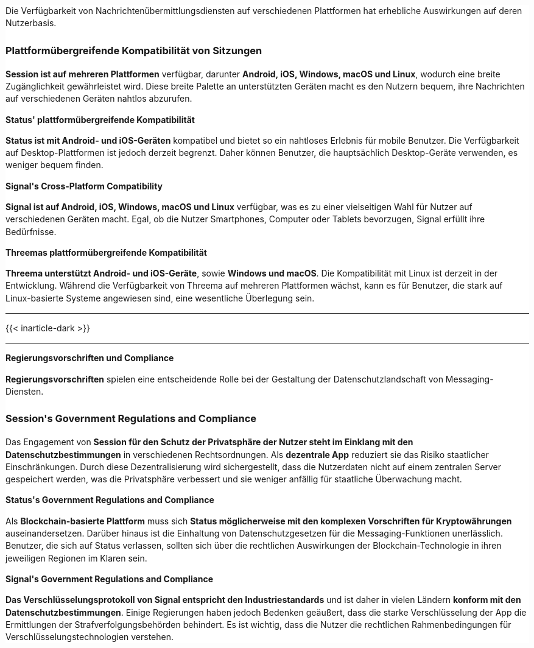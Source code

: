 Die Verfügbarkeit von Nachrichtenübermittlungsdiensten auf verschiedenen Plattformen hat erhebliche Auswirkungen auf deren Nutzerbasis.

### **Plattformübergreifende Kompatibilität von Sitzungen**

**Session ist auf mehreren Plattformen** verfügbar, darunter **Android, iOS, Windows, macOS und Linux**, wodurch eine breite Zugänglichkeit gewährleistet wird. Diese breite Palette an unterstützten Geräten macht es den Nutzern bequem, ihre Nachrichten auf verschiedenen Geräten nahtlos abzurufen.

**Status' plattformübergreifende Kompatibilität**

**Status ist mit Android- und iOS-Geräten** kompatibel und bietet so ein nahtloses Erlebnis für mobile Benutzer. Die Verfügbarkeit auf Desktop-Plattformen ist jedoch derzeit begrenzt. Daher können Benutzer, die hauptsächlich Desktop-Geräte verwenden, es weniger bequem finden.

**Signal's Cross-Platform Compatibility**

**Signal ist auf Android, iOS, Windows, macOS und Linux** verfügbar, was es zu einer vielseitigen Wahl für Nutzer auf verschiedenen Geräten macht. Egal, ob die Nutzer Smartphones, Computer oder Tablets bevorzugen, Signal erfüllt ihre Bedürfnisse.

**Threemas plattformübergreifende Kompatibilität**

**Threema unterstützt Android- und iOS-Geräte**, sowie **Windows und macOS**. Die Kompatibilität mit Linux ist derzeit in der Entwicklung. Während die Verfügbarkeit von Threema auf mehreren Plattformen wächst, kann es für Benutzer, die stark auf Linux-basierte Systeme angewiesen sind, eine wesentliche Überlegung sein.


______
{{< inarticle-dark >}}
______

**Regierungsvorschriften und Compliance**

**Regierungsvorschriften** spielen eine entscheidende Rolle bei der Gestaltung der Datenschutzlandschaft von Messaging-Diensten.

### **Session's Government Regulations and Compliance**

Das Engagement von **Session für den Schutz der Privatsphäre der Nutzer steht im Einklang mit den Datenschutzbestimmungen** in verschiedenen Rechtsordnungen. Als **dezentrale App** reduziert sie das Risiko staatlicher Einschränkungen. Durch diese Dezentralisierung wird sichergestellt, dass die Nutzerdaten nicht auf einem zentralen Server gespeichert werden, was die Privatsphäre verbessert und sie weniger anfällig für staatliche Überwachung macht.

**Status's Government Regulations and Compliance**

Als **Blockchain-basierte Plattform** muss sich **Status möglicherweise mit den komplexen Vorschriften für Kryptowährungen** auseinandersetzen. Darüber hinaus ist die Einhaltung von Datenschutzgesetzen für die Messaging-Funktionen unerlässlich. Benutzer, die sich auf Status verlassen, sollten sich über die rechtlichen Auswirkungen der Blockchain-Technologie in ihren jeweiligen Regionen im Klaren sein.

**Signal's Government Regulations and Compliance**

**Das Verschlüsselungsprotokoll von Signal entspricht den Industriestandards** und ist daher in vielen Ländern **konform mit den Datenschutzbestimmungen**. Einige Regierungen haben jedoch Bedenken geäußert, dass die starke Verschlüsselung der App die Ermittlungen der Strafverfolgungsbehörden behindert. Es ist wichtig, dass die Nutzer die rechtlichen Rahmenbedingungen für Verschlüsselungstechnologien verstehen.
